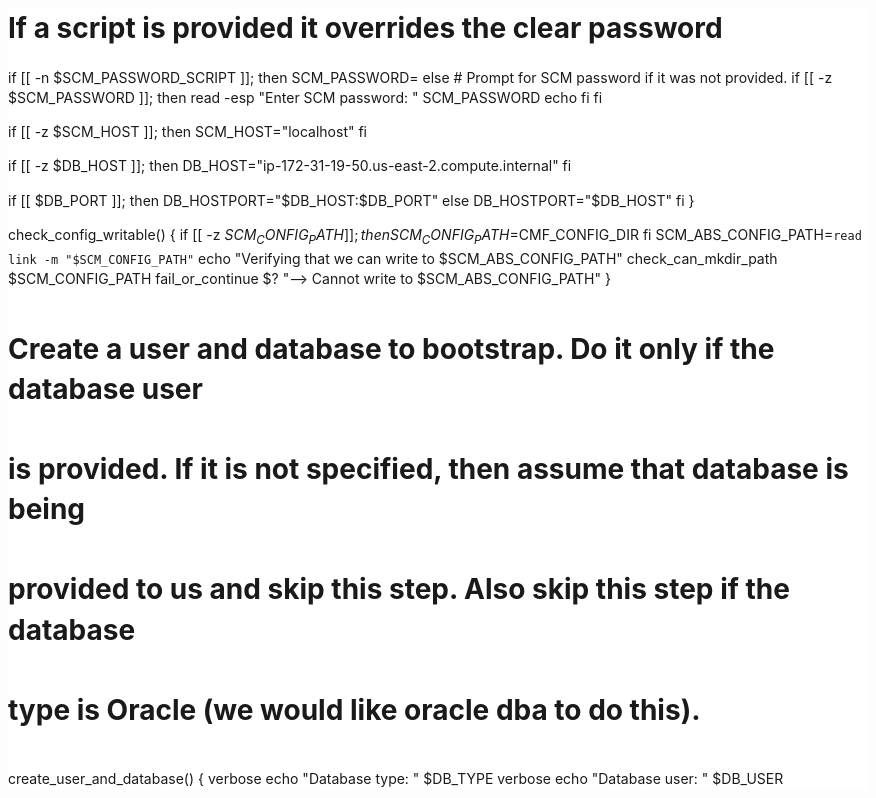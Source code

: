   # If a script is provided it overrides the clear password
  if [[ -n $SCM_PASSWORD_SCRIPT ]]; then
    SCM_PASSWORD=
  else
    # Prompt for SCM password if it was not provided.
    if [[ -z $SCM_PASSWORD ]]; then
      read -esp "Enter SCM password: " SCM_PASSWORD
      echo
    fi
  fi

  if [[ -z $SCM_HOST ]]; then
    SCM_HOST="localhost"
  fi

  if [[ -z $DB_HOST ]]; then
    DB_HOST="ip-172-31-19-50.us-east-2.compute.internal"
  fi

  if [[ $DB_PORT ]]; then
    DB_HOSTPORT="$DB_HOST:$DB_PORT"
  else
    DB_HOSTPORT="$DB_HOST"
  fi
}

check_config_writable()
{
  if [[ -z $SCM_CONFIG_PATH ]]; then
    SCM_CONFIG_PATH=$CMF_CONFIG_DIR
  fi
  SCM_ABS_CONFIG_PATH=`readlink -m "$SCM_CONFIG_PATH"`
  echo "Verifying that we can write to $SCM_ABS_CONFIG_PATH"
  check_can_mkdir_path $SCM_CONFIG_PATH
  fail_or_continue $? "--> Cannot write to $SCM_ABS_CONFIG_PATH"
}

#
# Create a user and database to bootstrap. Do it only if the database user
# is provided. If it is not specified, then assume that database is being
# provided to us and skip this step. Also skip this step if the database
# type is Oracle (we would like oracle dba to do this).
#
create_user_and_database()
{
  verbose echo "Database type: " $DB_TYPE
  verbose echo "Database user: " $DB_USER
